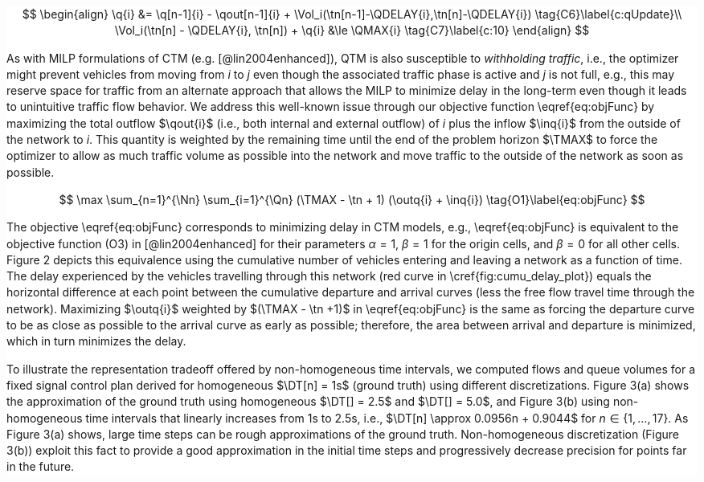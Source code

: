 $$
\begin{align}
\q{i} &= \q[n-1]{i} - \qout[n-1]{i} +
\Vol_i(\tn[n-1]-\QDELAY{i},\tn[n]-\QDELAY{i}) \tag{C6}\label{c:qUpdate}\\
\Vol_i(\tn[n] - \QDELAY{i}, \tn[n]) + \q{i} &\le \QMAX{i} \tag{C7}\label{c:10}
\end{align}
$$

As with MILP formulations of CTM (e.g. [@lin2004enhanced]),
QTM is also susceptible to *withholding traffic*, i.e., the
optimizer might prevent vehicles from moving from $i$ to $j$ even though the
associated traffic phase is active and $j$ is not full, e.g., this may
reserve space for traffic from an alternate approach that allows the MILP
to minimize delay in the long-term even though it leads to unintuitive traffic
flow behavior.
We address this well-known issue through our objective function \eqref{eq:objFunc} by
maximizing the total outflow $\qout{i}$ (i.e., both internal and external outflow)
of $i$ plus the inflow $\inq{i}$ from the outside of the network to $i$.
This quantity is weighted by the remaining time until the end of the problem
horizon $\TMAX$ to force the optimizer to allow as much traffic volume as possible
into the network and move traffic to the outside of the network as soon as
possible.

$$
\max 
 \sum_{n=1}^{\Nn} \sum_{i=1}^{\Qn} (\TMAX - \tn + 1) (\outq{i} + \inq{i})
\tag{O1}\label{eq:objFunc}
$$

The objective \eqref{eq:objFunc} corresponds to minimizing delay in CTM models,
e.g., \eqref{eq:objFunc} is equivalent to the objective function (O3) in
[@lin2004enhanced] for their parameters $\alpha = 1$, $\beta = 1$ for the origin cells, and
$\beta = 0$ for all other cells.
Figure 2 depicts this equivalence using the cumulative number
of vehicles entering and leaving a network as a function of time.
The delay experienced by the vehicles travelling through this network (red curve
in \cref{fig:cumu_delay_plot}) equals the horizontal difference at each point
between the cumulative departure and arrival curves (less the free flow travel
time through the network).
Maximizing $\outq{i}$ weighted by $(\TMAX - \tn +1)$ in \eqref{eq:objFunc} is the
same as forcing the departure curve to be as close as possible to the arrival
curve as early as possible; therefore, the area between arrival and departure is
minimized, which in turn minimizes the delay.

To illustrate the representation tradeoff offered by non-homogeneous time
intervals, we computed flows and queue volumes for a fixed signal control plan
derived for homogeneous $\DT[n] = 1s$ (ground truth) using different
discretizations.
Figure 3(a) shows the approximation of the ground truth using
homogeneous $\DT[] = 2.5$ and $\DT[] = 5.0$, and Figure 3(b) using
non-homogeneous time intervals that linearly increases from 1s to 2.5s, i.e.,
$\DT[n] \approx 0.0956n + 0.9044$ for $n \in \{1,\dots,17\}$.
As Figure 3(a) shows, large time steps can be rough approximations
of the ground truth.
Non-homogeneous discretization (Figure 3(b)) exploit this fact to
provide a good approximation in the initial time steps and progressively
decrease precision for points far in the future.
